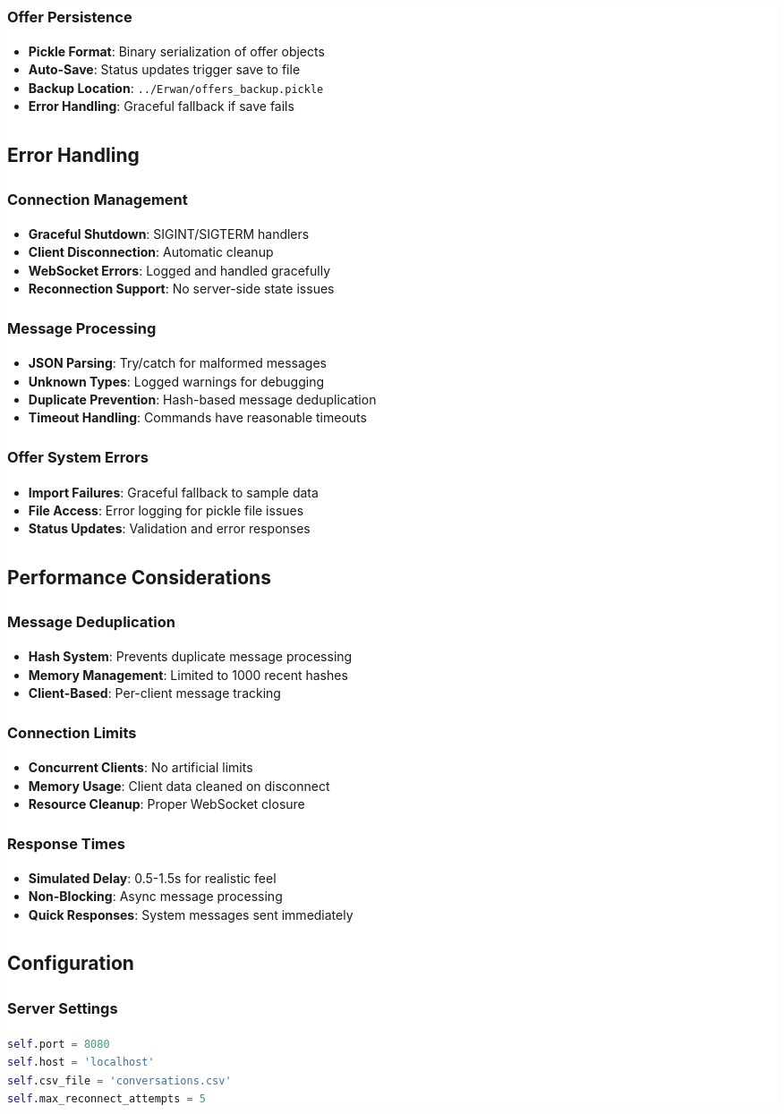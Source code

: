 ### Offer Persistence
- **Pickle Format**: Binary serialization of offer objects
- **Auto-Save**: Status updates trigger save to file
- **Backup Location**: `../Erwan/offers_backup.pickle`
- **Error Handling**: Graceful fallback if save fails

## Error Handling

### Connection Management
- **Graceful Shutdown**: SIGINT/SIGTERM handlers
- **Client Disconnection**: Automatic cleanup
- **WebSocket Errors**: Logged and handled gracefully
- **Reconnection Support**: No server-side state issues

### Message Processing
- **JSON Parsing**: Try/catch for malformed messages
- **Unknown Types**: Logged warnings for debugging
- **Duplicate Prevention**: Hash-based message deduplication
- **Timeout Handling**: Commands have reasonable timeouts

### Offer System Errors
- **Import Failures**: Graceful fallback to sample data
- **File Access**: Error logging for pickle file issues
- **Status Updates**: Validation and error responses

## Performance Considerations

### Message Deduplication
- **Hash System**: Prevents duplicate message processing
- **Memory Management**: Limited to 1000 recent hashes
- **Client-Based**: Per-client message tracking

### Connection Limits
- **Concurrent Clients**: No artificial limits
- **Memory Usage**: Client data cleaned on disconnect
- **Resource Cleanup**: Proper WebSocket closure

### Response Times
- **Simulated Delay**: 0.5-1.5s for realistic feel
- **Non-Blocking**: Async message processing
- **Quick Responses**: System messages sent immediately

## Configuration

### Server Settings
```python
self.port = 8080
self.host = 'localhost'
self.csv_file = 'conversations.csv'
self.max_reconnect_attempts = 5
```
